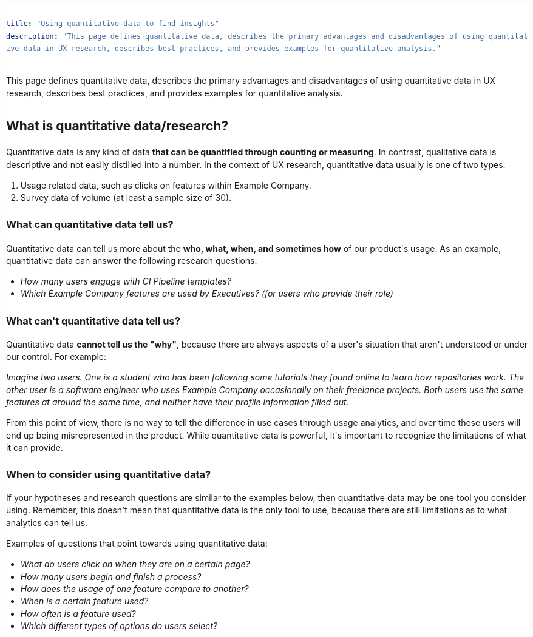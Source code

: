 ```yaml
---
title: "Using quantitative data to find insights"
description: "This page defines quantitative data, describes the primary advantages and disadvantages of using quantitative data in UX research, describes best practices, and provides examples for quantitative analysis."
---
```


This page defines quantitative data, describes the primary advantages and disadvantages of using quantitative data in UX research, describes best practices, and provides examples for quantitative analysis.

## What is quantitative data/research?

Quantitative data is any kind of data **that can be quantified through counting or measuring**. In contrast, qualitative data is descriptive and not easily distilled into a number. In the context of UX research, quantitative data usually is one of two types:

1. Usage related data, such as clicks on features within Example Company.
1. Survey data of volume (at least a sample size of 30).

### What can quantitative data tell us?

Quantitative data can tell us more about the **who, what, when, and sometimes how** of our
product's usage. As an example, quantitative data can answer the following research questions:

- *How many users engage with CI Pipeline templates?*
- *Which Example Company features are used by Executives? (for users who provide their role)*

### What can't quantitative data tell us?

Quantitative data **cannot tell us the "why"**, because there are always aspects of a user's situation that aren't understood or under our control. For example:

*Imagine two users. One is a student who has been following some tutorials they found online to learn how repositories work. The other user is a software engineer who uses Example Company occasionally on their freelance projects. Both users use the same features at around the same time, and neither have their profile information filled out.*

From this point of view, there is no way to tell the difference in use cases through usage analytics, and over time these users will end up being misrepresented in the product. While quantitative data is powerful, it's important to recognize the limitations of what it can provide.

### When to consider using quantitative data?

If your hypotheses and research questions are similar to the examples below, then quantitative data may be one tool you consider using. Remember, this doesn't mean that quantitative data is the only tool to use, because there are still limitations as to what analytics can tell us.

Examples of questions that point towards using quantitative data:

- *What do users click on when they are on a certain page?*
- *How many users begin and finish a process?*
- *How does the usage of one feature compare to another?*
- *When is a certain feature used?*
- *How often is a feature used?*
- *Which different types of options do users select?*
